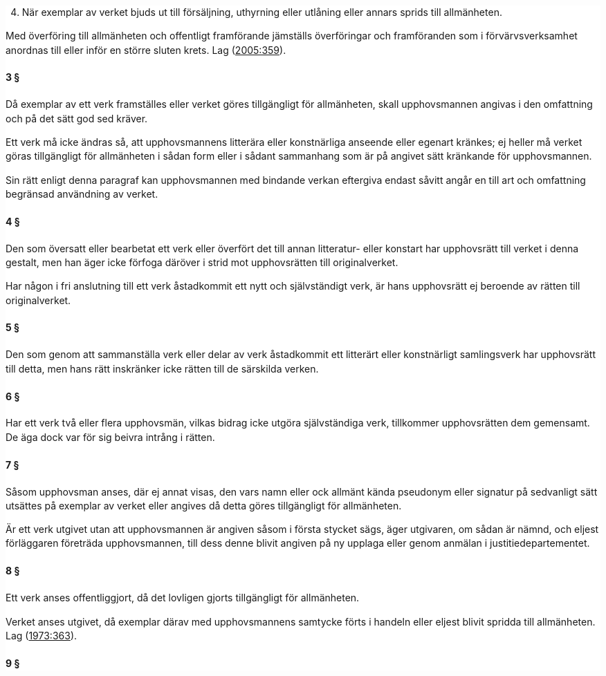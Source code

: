 4. När exemplar av verket bjuds ut till försäljning, uthyrning eller utlåning eller annars sprids till allmänheten.

Med överföring till allmänheten och offentligt framförande jämställs överföringar och framföranden som i förvärvsverksamhet anordnas till eller inför en större sluten krets. Lag ([2005:359](https://selex.se/eli/sfs/2005/359)).

#### 3 §

Då exemplar av ett verk framställes eller verket göres tillgängligt för allmänheten, skall upphovsmannen angivas i den omfattning och på det sätt god sed kräver.

Ett verk må icke ändras så, att upphovsmannens litterära eller konstnärliga anseende eller egenart kränkes; ej heller må verket göras tillgängligt för allmänheten i sådan form eller i sådant sammanhang som är på angivet sätt kränkande för upphovsmannen.

Sin rätt enligt denna paragraf kan upphovsmannen med bindande verkan eftergiva endast såvitt angår en till art och omfattning begränsad användning av verket.

#### 4 §

Den som översatt eller bearbetat ett verk eller överfört det till annan litteratur- eller konstart har upphovsrätt till verket i denna gestalt, men han äger icke förfoga däröver i strid mot upphovsrätten till originalverket.

Har någon i fri anslutning till ett verk åstadkommit ett nytt och självständigt verk, är hans upphovsrätt ej beroende av rätten till originalverket.

#### 5 §

Den som genom att sammanställa verk eller delar av verk åstadkommit ett litterärt eller konstnärligt samlingsverk har upphovsrätt till detta, men hans rätt inskränker icke rätten till de särskilda verken.

#### 6 §

Har ett verk två eller flera upphovsmän, vilkas bidrag icke utgöra självständiga verk, tillkommer upphovsrätten dem gemensamt. De äga dock var för sig beivra intrång i rätten.

#### 7 §

Såsom upphovsman anses, där ej annat visas, den vars namn eller ock allmänt kända pseudonym eller signatur på sedvanligt sätt utsättes på exemplar av verket eller angives då detta göres tillgängligt för allmänheten.

Är ett verk utgivet utan att upphovsmannen är angiven såsom i första stycket sägs, äger utgivaren, om sådan är nämnd, och eljest förläggaren företräda upphovsmannen, till dess denne blivit angiven på ny upplaga eller genom anmälan i justitiedepartementet.

#### 8 §

Ett verk anses offentliggjort, då det lovligen gjorts tillgängligt för allmänheten.

Verket anses utgivet, då exemplar därav med upphovsmannens samtycke förts i handeln eller eljest blivit spridda till allmänheten. Lag ([1973:363](https://selex.se/eli/sfs/1973/363)).

#### 9 §
